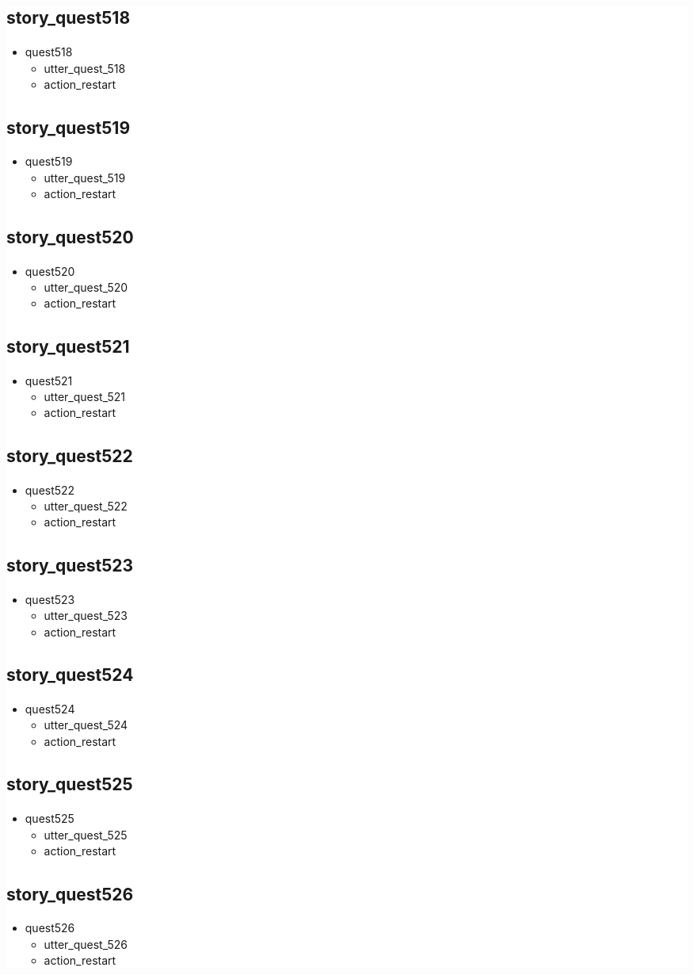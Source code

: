## story_quest518
* quest518
  - utter_quest_518
  - action_restart 

## story_quest519
* quest519
  - utter_quest_519
  - action_restart 

## story_quest520
* quest520
  - utter_quest_520
  - action_restart 

## story_quest521
* quest521
  - utter_quest_521
  - action_restart 

## story_quest522
* quest522
  - utter_quest_522
  - action_restart 

## story_quest523
* quest523
  - utter_quest_523
  - action_restart 

## story_quest524
* quest524
  - utter_quest_524
  - action_restart 

## story_quest525
* quest525
  - utter_quest_525
  - action_restart 

## story_quest526
* quest526
  - utter_quest_526
  - action_restart 
